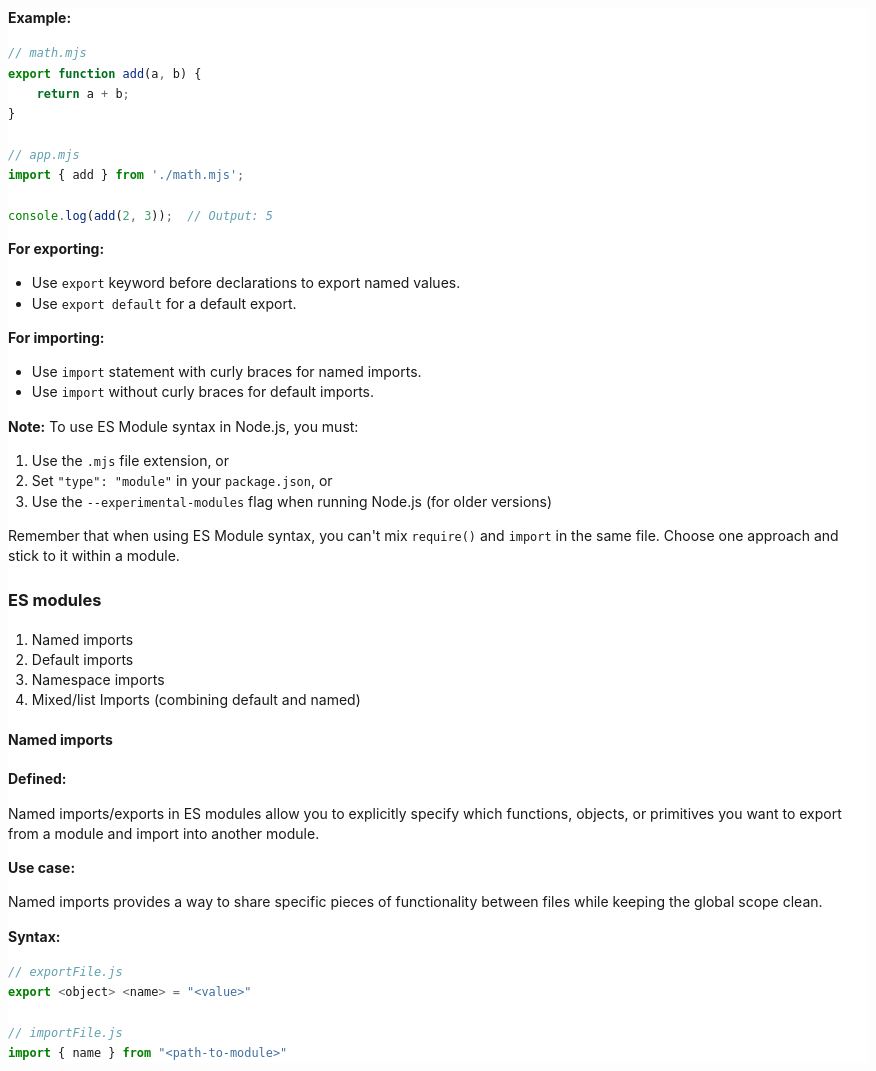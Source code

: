 **Example:**

```js
// math.mjs
export function add(a, b) {
    return a + b;
}

// app.mjs
import { add } from './math.mjs';

console.log(add(2, 3));  // Output: 5
```

**For exporting:**

- Use `export` keyword before declarations to export named values.
- Use `export default` for a default export.

**For importing:**

- Use `import` statement with curly braces for named imports.
- Use `import` without curly braces for default imports.

**Note:** To use ES Module syntax in Node.js, you must:
1. Use the `.mjs` file extension, or
2. Set `"type": "module"` in your `package.json`, or
3. Use the `--experimental-modules` flag when running Node.js (for older versions)

Remember that when using ES Module syntax, you can't mix `require()` and `import` in the same file. Choose one approach and stick to it within a module.

### ES modules

1. Named imports
2. Default imports
3. Namespace imports
4. Mixed/list Imports (combining default and named)

#### Named imports

**Defined:** 

Named imports/exports in ES modules allow you to explicitly specify which functions, objects, or primitives you want to export from a module and import into another module.

**Use case:**

Named imports provides a way to share specific pieces of functionality between files while keeping the global scope clean.

**Syntax:**

```js
// exportFile.js
export <object> <name> = "<value>"

// importFile.js
import { name } from "<path-to-module>"
```
